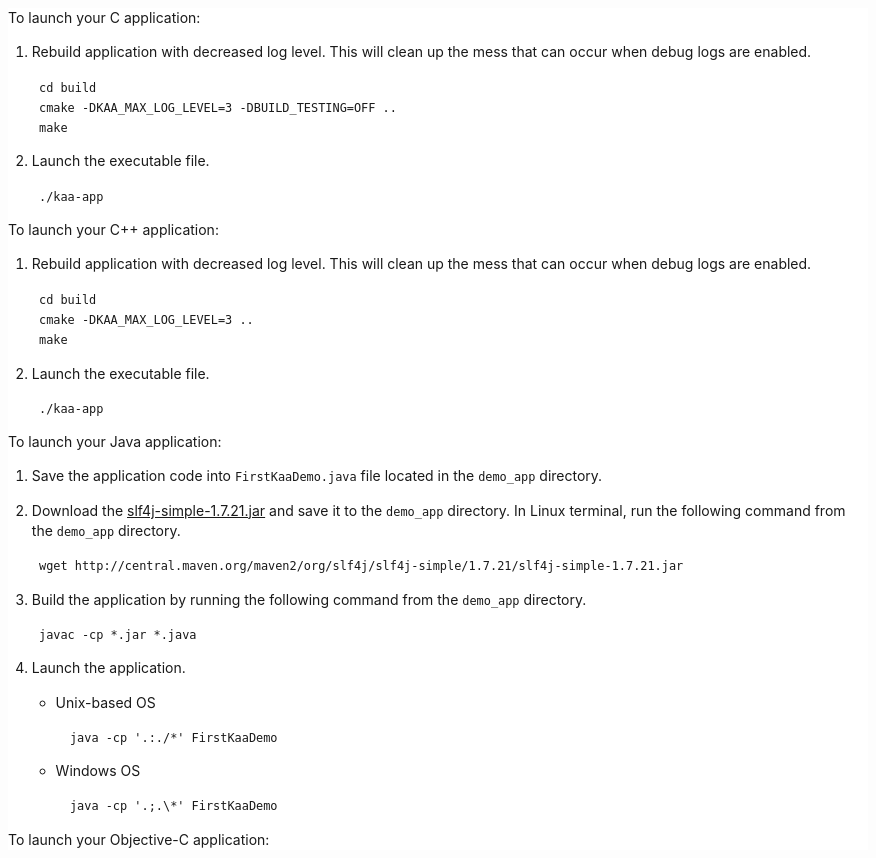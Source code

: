 To launch your C application:

1. Rebuild application with decreased log level.
This will clean up the mess that can occur when debug logs are enabled.

        cd build
        cmake -DKAA_MAX_LOG_LEVEL=3 -DBUILD_TESTING=OFF ..
        make

2. Launch the executable file.

        ./kaa-app

</div>

<div id="run-cpp" class="tab-pane fade" markdown="1" >

To launch your C++ application:

1. Rebuild application with decreased log level.
This will clean up the mess that can occur when debug logs are enabled.

        cd build
        cmake -DKAA_MAX_LOG_LEVEL=3 ..
        make

2. Launch the executable file.

        ./kaa-app

</div>

<div id="run-java" class="tab-pane fade" markdown="1" >

To launch your Java application:

1. Save the application code into `FirstKaaDemo.java` file located in the `demo_app` directory.

2. Download the [slf4j-simple-1.7.21.jar](http://central.maven.org/maven2/org/slf4j/slf4j-simple/1.7.21/slf4j-simple-1.7.21.jar) and save it to the `demo_app` directory.
In Linux terminal, run the following command from the `demo_app` directory.

		wget http://central.maven.org/maven2/org/slf4j/slf4j-simple/1.7.21/slf4j-simple-1.7.21.jar

3. Build the application by running the following command from the `demo_app` directory.
		
		javac -cp *.jar *.java

4. Launch the application.

	* Unix-based OS
		
			java -cp '.:./*' FirstKaaDemo
	
	* Windows OS
	
			java -cp '.;.\*' FirstKaaDemo

</div>

<div id="run-obj-c" class="tab-pane fade" markdown="1" >

To launch your Objective-C application:
